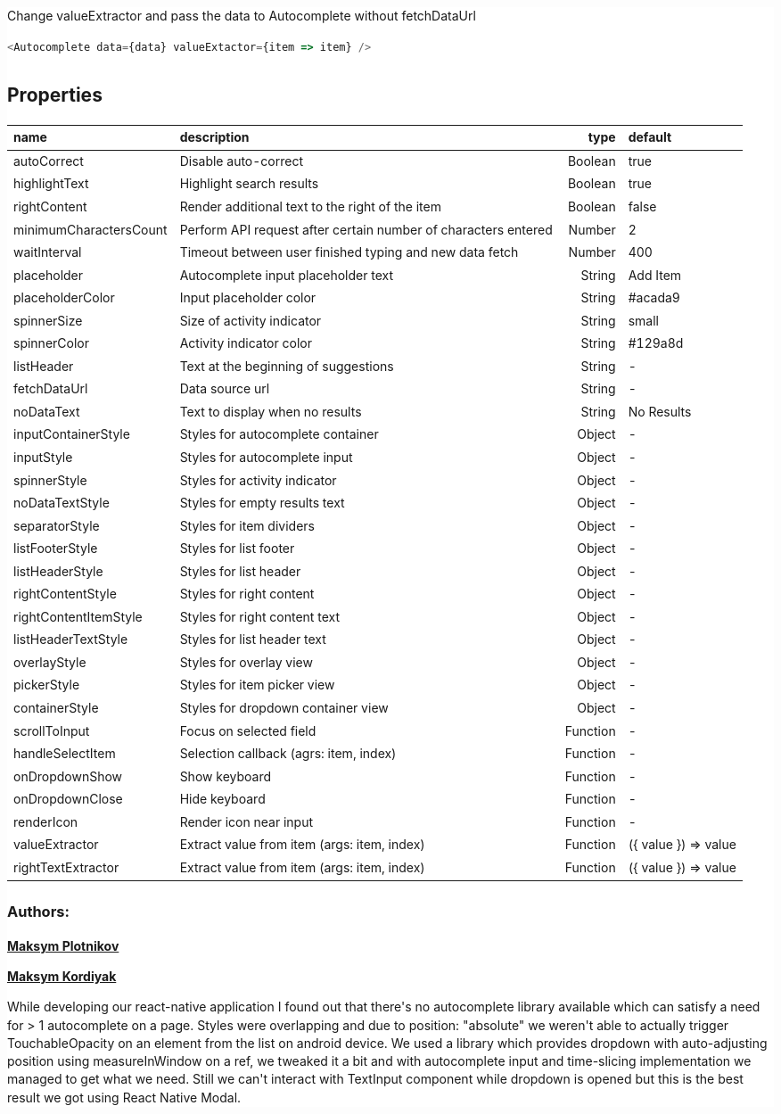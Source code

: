 Change valueExtractor and pass the data to Autocomplete without fetchDataUrl
```javascript
<Autocomplete data={data} valueExtactor={item => item} />
```


## Properties

 name              | description                                   | type     | default
:----------------- |:--------------------------------------------- | --------:|:------------------
 autoCorrect       | Disable auto-correct                          |  Boolean | true
 highlightText     | Highlight search results                      |  Boolean | true
 rightContent      | Render additional text to the right of the item |  Boolean | false
 minimumCharactersCount  | Perform API request after certain number of characters entered       |   Number | 2
 waitInterval      | Timeout between user finished typing and new data fetch | Number | 400
 placeholder       | Autocomplete input placeholder text           |   String | Add Item
 placeholderColor  | Input placeholder color                       |   String | #acada9
 spinnerSize       | Size of activity indicator                    |   String | small
 spinnerColor      | Activity indicator color                      |   String | #129a8d
 listHeader        | Text at the beginning of suggestions          |   String | -
 fetchDataUrl      | Data source url                               |   String | -
 noDataText        | Text to display when no results               |   String | No Results
 inputContainerStyle | Styles for autocomplete container           |   Object | -
 inputStyle        | Styles for autocomplete input                 |   Object | -
 spinnerStyle      | Styles for activity indicator                 |   Object | -
 noDataTextStyle   | Styles for empty results text                 |   Object | -
 separatorStyle    | Styles for item dividers                      |   Object | -
 listFooterStyle   | Styles for list footer                        |   Object | -
 listHeaderStyle   | Styles for list header                        |   Object | -
 rightContentStyle | Styles for right content                      |   Object | -
 rightContentItemStyle | Styles for right content text             |   Object | -
 listHeaderTextStyle | Styles for list header text                 |   Object | -
 overlayStyle      | Styles for overlay view                       |   Object | -
 pickerStyle       | Styles for item picker view                   |   Object | -
 containerStyle | Styles for dropdown container view               |   Object | -
 scrollToInput     | Focus on selected field                       | Function | -
 handleSelectItem  | Selection callback (agrs: item, index)        | Function | -
 onDropdownShow    | Show keyboard                                 | Function | -
 onDropdownClose   | Hide  keyboard                                | Function | -
 renderIcon        | Render icon near input                        | Function | -
 valueExtractor    | Extract value from item (args: item, index)   | Function | ({ value }) => value
 rightTextExtractor   | Extract value from item (args: item, index)   | Function | ({ value }) => value

### Authors:

 **[Maksym Plotnikov](https://github.com/maksym-plotnikov)**
 
 **[Maksym Kordiyak](https://github.com/maxkordiyak)**
 
  While developing our react-native application I found out that there's no autocomplete library available which can satisfy a need for > 1 autocomplete on a page. Styles were overlapping and due to position: "absolute" we weren't able to actually trigger TouchableOpacity on an element from the list on android device. We used a library which provides dropdown with auto-adjusting position using measureInWindow on a ref, we tweaked it a bit and with autocomplete input and time-slicing implementation we managed to get what we need. Still we can't interact with TextInput component while dropdown is opened but this is the best result we got using React Native Modal.
